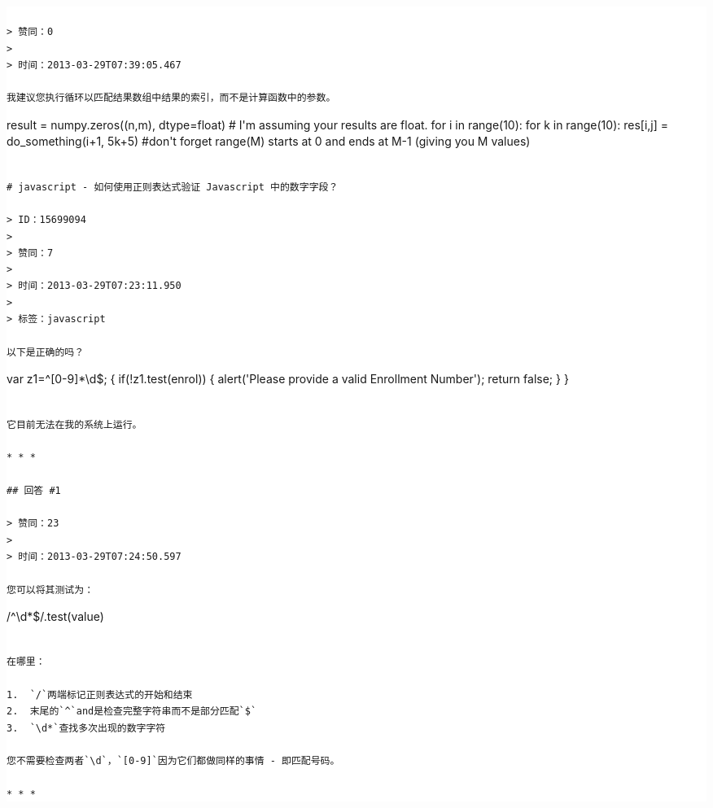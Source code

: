 ```

> 赞同：0
> 
> 时间：2013-03-29T07:39:05.467

我建议您执行循环以匹配结果数组中结果的索引，而不是计算函数中的参数。

```
result = numpy.zeros((n,m), dtype=float) # I'm assuming your results are float.
for i in range(10):
    for k in range(10):
        res[i,j] = do_something(i+1, 5k+5) #don't forget range(M) starts at 0 and ends at M-1 (giving you M values) 
```

# javascript - 如何使用正则表达式验证 Javascript 中的数字字段？

> ID：15699094
> 
> 赞同：7
> 
> 时间：2013-03-29T07:23:11.950
> 
> 标签：javascript

以下是正确的吗？

```
var z1=^[0-9]*\d$;
{
    if(!z1.test(enrol))
    {
        alert('Please provide a valid Enrollment Number');
        return false;
    }
} 
```

它目前无法在我的系统上运行。

* * *

## 回答 #1

> 赞同：23
> 
> 时间：2013-03-29T07:24:50.597

您可以将其测试为：

```
/^\d*$/.test(value) 
```

在哪里：

1.  `/`两端标记正则表达式的开始和结束
2.  末尾的`^`and是检查完整字符串而不是部分匹配`$`
3.  `\d*`查找多次出现的数字字符

您不需要检查两者`\d`，`[0-9]`因为它们都做同样的事情 - 即匹配号码。

* * *

```